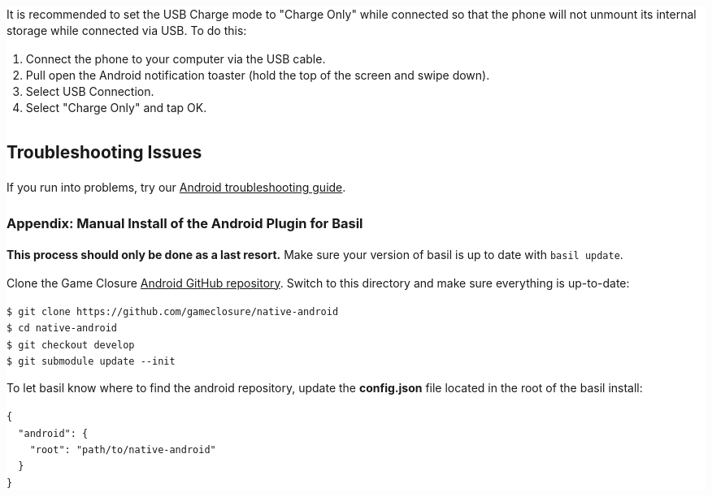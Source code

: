 It is recommended to set the USB Charge mode to "Charge Only" while connected so that the phone will not unmount its internal storage while connected via USB.  To do this:

1.  Connect the phone to your computer via the USB cable.
2.  Pull open the Android notification toaster (hold the top of the screen and swipe down).
3.  Select USB Connection.
4.  Select "Charge Only" and tap OK.

## Troubleshooting Issues

If you run into problems, try our [Android troubleshooting guide](./android-troubleshooting.html).

### Appendix: Manual Install of the Android Plugin for Basil

**This process should only be done as a last resort.** Make sure your version of basil is up to date with `basil update`.

Clone the Game Closure
[Android GitHub repository](https://github.com/gameclosure/native-android). Switch to this directory and make sure everything is up-to-date:

~~~
$ git clone https://github.com/gameclosure/native-android
$ cd native-android
$ git checkout develop
$ git submodule update --init
~~~

To let basil know where to find the android repository,
update the **config.json** file located in the root of the
basil install:

~~~
{
  "android": {
    "root": "path/to/native-android"
  }
}
~~~

